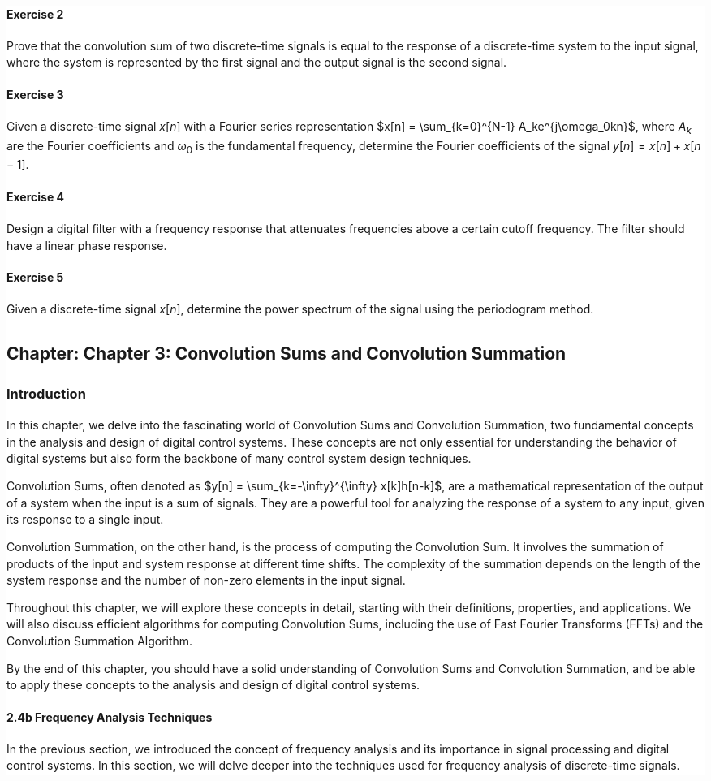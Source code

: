 #### Exercise 2
Prove that the convolution sum of two discrete-time signals is equal to the response of a discrete-time system to the input signal, where the system is represented by the first signal and the output signal is the second signal.

#### Exercise 3
Given a discrete-time signal $x[n]$ with a Fourier series representation $x[n] = \sum_{k=0}^{N-1} A_ke^{j\omega_0kn}$, where $A_k$ are the Fourier coefficients and $\omega_0$ is the fundamental frequency, determine the Fourier coefficients of the signal $y[n] = x[n] + x[n-1]$.

#### Exercise 4
Design a digital filter with a frequency response that attenuates frequencies above a certain cutoff frequency. The filter should have a linear phase response.

#### Exercise 5
Given a discrete-time signal $x[n]$, determine the power spectrum of the signal using the periodogram method.

## Chapter: Chapter 3: Convolution Sums and Convolution Summation

### Introduction

In this chapter, we delve into the fascinating world of Convolution Sums and Convolution Summation, two fundamental concepts in the analysis and design of digital control systems. These concepts are not only essential for understanding the behavior of digital systems but also form the backbone of many control system design techniques.

Convolution Sums, often denoted as $y[n] = \sum_{k=-\infty}^{\infty} x[k]h[n-k]$, are a mathematical representation of the output of a system when the input is a sum of signals. They are a powerful tool for analyzing the response of a system to any input, given its response to a single input. 

Convolution Summation, on the other hand, is the process of computing the Convolution Sum. It involves the summation of products of the input and system response at different time shifts. The complexity of the summation depends on the length of the system response and the number of non-zero elements in the input signal.

Throughout this chapter, we will explore these concepts in detail, starting with their definitions, properties, and applications. We will also discuss efficient algorithms for computing Convolution Sums, including the use of Fast Fourier Transforms (FFTs) and the Convolution Summation Algorithm.

By the end of this chapter, you should have a solid understanding of Convolution Sums and Convolution Summation, and be able to apply these concepts to the analysis and design of digital control systems.




#### 2.4b Frequency Analysis Techniques

In the previous section, we introduced the concept of frequency analysis and its importance in signal processing and digital control systems. In this section, we will delve deeper into the techniques used for frequency analysis of discrete-time signals.
